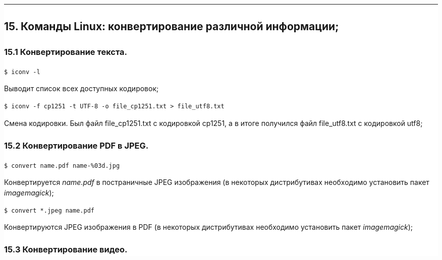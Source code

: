 
* * *




## 15. Команды Linux: конвертирование различной информации;




### 15.1 Конвертирование текста.



```
$ iconv -l

```


Выводит список всех доступных кодировок;



```
$ iconv -f cp1251 -t UTF-8 -o file_cp1251.txt > file_utf8.txt

```


Смена кодировки. Был файл file_cp1251.txt с кодировкой cp1251, а в итоге получился файл file_utf8.txt с кодировкой utf8;




### 15.2 Конвертирование PDF в JPEG.



```
$ convert name.pdf name-%03d.jpg

```


Конвертируется _name.pdf_ в постраничные JPEG изображения (в некоторых дистрибутивах необходимо установить пакет _imagemagick_);



```
$ convert *.jpeg name.pdf

```


Конвертируются JPEG изображения в PDF (в некоторых дистрибутивах необходимо установить пакет _imagemagick_);




### 15.3 Конвертирование видео.

